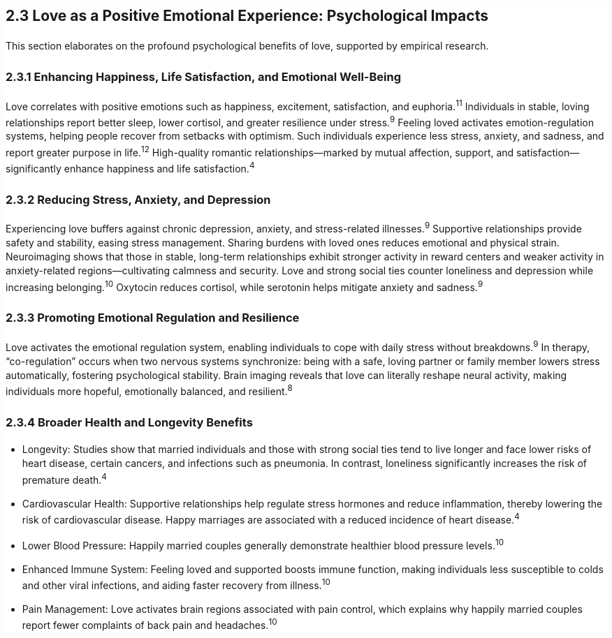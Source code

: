 ## 2.3 Love as a Positive Emotional Experience: Psychological Impacts

This section elaborates on the profound psychological benefits of love, supported by empirical research.

### 2.3.1 Enhancing Happiness, Life Satisfaction, and Emotional Well-Being

Love correlates with positive emotions such as happiness, excitement, satisfaction, and euphoria.<sup>11</sup> Individuals in stable, loving relationships report better sleep, lower cortisol, and greater resilience under stress.<sup>9</sup> Feeling loved activates emotion-regulation systems, helping people recover from setbacks with optimism. Such individuals experience less stress, anxiety, and sadness, and report greater purpose in life.<sup>12</sup> High-quality romantic relationships—marked by mutual affection, support, and satisfaction—significantly enhance happiness and life satisfaction.<sup>4</sup>

### 2.3.2 Reducing Stress, Anxiety, and Depression

Experiencing love buffers against chronic depression, anxiety, and stress-related illnesses.<sup>9</sup> Supportive relationships provide safety and stability, easing stress management. Sharing burdens with loved ones reduces emotional and physical strain. Neuroimaging shows that those in stable, long-term relationships exhibit stronger activity in reward centers and weaker activity in anxiety-related regions—cultivating calmness and security. Love and strong social ties counter loneliness and depression while increasing belonging.<sup>10</sup> Oxytocin reduces cortisol, while serotonin helps mitigate anxiety and sadness.<sup>9</sup>

### 2.3.3 Promoting Emotional Regulation and Resilience

Love activates the emotional regulation system, enabling individuals to cope with daily stress without breakdowns.<sup>9</sup> In therapy, “co-regulation” occurs when two nervous systems synchronize: being with a safe, loving partner or family member lowers stress automatically, fostering psychological stability. Brain imaging reveals that love can literally reshape neural activity, making individuals more hopeful, emotionally balanced, and resilient.<sup>8</sup>

### 2.3.4 Broader Health and Longevity Benefits

- Longevity: Studies show that married individuals and those with strong social ties tend to live longer and face lower risks of heart disease, certain cancers, and infections such as pneumonia. In contrast, loneliness significantly increases the risk of premature death.<sup>4</sup>

- Cardiovascular Health: Supportive relationships help regulate stress hormones and reduce inflammation, thereby lowering the risk of cardiovascular disease. Happy marriages are associated with a reduced incidence of heart disease.<sup>4</sup>

- Lower Blood Pressure: Happily married couples generally demonstrate healthier blood pressure levels.<sup>10</sup>

- Enhanced Immune System: Feeling loved and supported boosts immune function, making individuals less susceptible to colds and other viral infections, and aiding faster recovery from illness.<sup>10</sup>

- Pain Management: Love activates brain regions associated with pain control, which explains why happily married couples report fewer complaints of back pain and headaches.<sup>10</sup>
